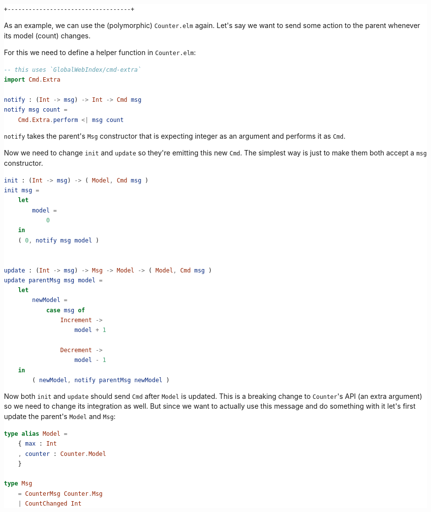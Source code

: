 ```text
+-----------------------------------+

```

As an example, we can use the (polymorphic) `Counter.elm` again.
Let's say we want to send some action to the parent whenever its model (count) changes.

For this we need to define a helper function in `Counter.elm`:

```elm
-- this uses `GlobalWebIndex/cmd-extra`
import Cmd.Extra

notify : (Int -> msg) -> Int -> Cmd msg
notify msg count =
    Cmd.Extra.perform <| msg count
```

`notify` takes the parent's `Msg` constructor that is expecting integer as an argument and performs it as `Cmd`.

Now we need to change `init` and `update` so they're emitting this new `Cmd`.
The simplest way is just to make them both accept a `msg` constructor.

```elm
init : (Int -> msg) -> ( Model, Cmd msg )
init msg =
    let
        model =
            0
    in
    ( 0, notify msg model )


update : (Int -> msg) -> Msg -> Model -> ( Model, Cmd msg )
update parentMsg msg model =
    let
        newModel =
            case msg of
                Increment ->
                    model + 1

                Decrement ->
                    model - 1
    in
        ( newModel, notify parentMsg newModel )
```

Now both `init` and `update` should send `Cmd` after `Model` is updated.
This is a breaking change to `Counter`'s API (an extra argument) so we need to change its integration as well.
But since we want to actually use this message and do something with it let's first update
the parent's `Model` and `Msg`:

```elm
type alias Model =
    { max : Int
    , counter : Counter.Model
    }

type Msg
    = CounterMsg Counter.Msg
    | CountChanged Int
```

